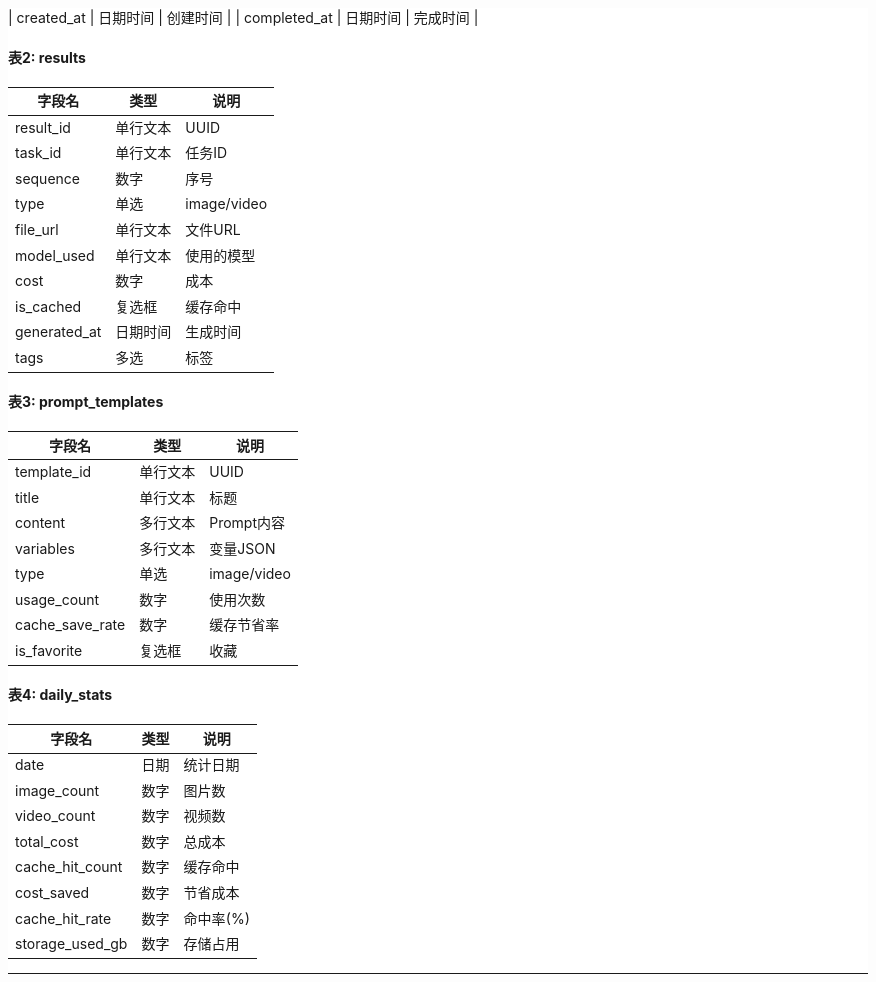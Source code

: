| created_at | 日期时间 | 创建时间 |
| completed_at | 日期时间 | 完成时间 |

#### 表2: results

| 字段名 | 类型 | 说明 |
|--------|------|------|
| result_id | 单行文本 | UUID |
| task_id | 单行文本 | 任务ID |
| sequence | 数字 | 序号 |
| type | 单选 | image/video |
| file_url | 单行文本 | 文件URL |
| model_used | 单行文本 | 使用的模型 |
| cost | 数字 | 成本 |
| is_cached | 复选框 | 缓存命中 |
| generated_at | 日期时间 | 生成时间 |
| tags | 多选 | 标签 |

#### 表3: prompt_templates

| 字段名 | 类型 | 说明 |
|--------|------|------|
| template_id | 单行文本 | UUID |
| title | 单行文本 | 标题 |
| content | 多行文本 | Prompt内容 |
| variables | 多行文本 | 变量JSON |
| type | 单选 | image/video |
| usage_count | 数字 | 使用次数 |
| cache_save_rate | 数字 | 缓存节省率 |
| is_favorite | 复选框 | 收藏 |

#### 表4: daily_stats

| 字段名 | 类型 | 说明 |
|--------|------|------|
| date | 日期 | 统计日期 |
| image_count | 数字 | 图片数 |
| video_count | 数字 | 视频数 |
| total_cost | 数字 | 总成本 |
| cache_hit_count | 数字 | 缓存命中 |
| cost_saved | 数字 | 节省成本 |
| cache_hit_rate | 数字 | 命中率(%) |
| storage_used_gb | 数字 | 存储占用 |

---